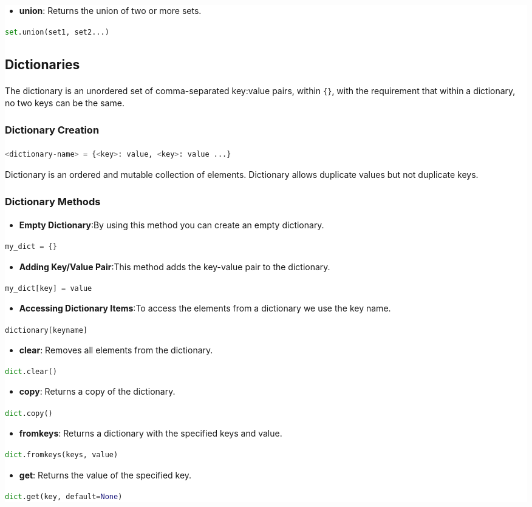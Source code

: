 - **union**: Returns the union of two or more sets.

```python
set.union(set1, set2...)
```

## Dictionaries
The dictionary is an unordered set of comma-separated key:value pairs, within `{}`, with the requirement that within a dictionary, no two keys can be the same.

### Dictionary Creation
```python
<dictionary-name> = {<key>: value, <key>: value ...}
```

Dictionary is an ordered and mutable collection of elements. Dictionary allows duplicate values but not duplicate keys.

### Dictionary Methods
- **Empty Dictionary**:By using this method you can create an empty dictionary.

```python
my_dict = {}
```

- **Adding Key/Value Pair**:This method adds the key-value pair to the dictionary.

```python
my_dict[key] = value
```

- **Accessing Dictionary Items**:To access the elements from a dictionary we use the key name.

```python
dictionary[keyname]
```

- **clear**: Removes all elements from the dictionary.

```python
dict.clear()
```

- **copy**: Returns a copy of the dictionary.

```python
dict.copy()
```

- **fromkeys**: Returns a dictionary with the specified keys and value.

```python
dict.fromkeys(keys, value)
```

- **get**: Returns the value of the specified key.

```python
dict.get(key, default=None)
```
